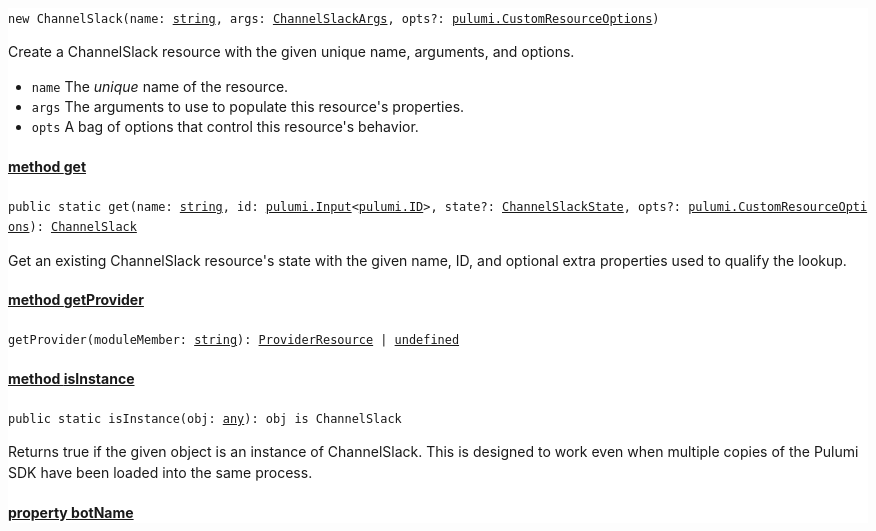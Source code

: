 
<pre class="highlight"><code><span class='kd'></span><span class='kd'>new</span> ChannelSlack(name: <span class='kd'><a href='https://developer.mozilla.org/en-US/docs/Web/JavaScript/Reference/Global_Objects/String'>string</a></span>, args: <a href='#ChannelSlackArgs'>ChannelSlackArgs</a>, opts?: <a href='/docs/reference/pkg/nodejs/pulumi/pulumi/#CustomResourceOptions'>pulumi.CustomResourceOptions</a>)</code></pre>


Create a ChannelSlack resource with the given unique name, arguments, and options.

* `name` The _unique_ name of the resource.
* `args` The arguments to use to populate this resource&#39;s properties.
* `opts` A bag of options that control this resource&#39;s behavior.

<h4 class="pdoc-member-header" id="ChannelSlack-get">
<a class="pdoc-child-name" href="https://github.com/pulumi/pulumi-azure/blob/739e47b22fd300ab22139c0fe21d5727264a44d8/sdk/nodejs/bot/channelSlack.ts#L53">method <b>get</b></a>
</h4>


<pre class="highlight"><code><span class='kd'>public static </span>get(name: <span class='kd'><a href='https://developer.mozilla.org/en-US/docs/Web/JavaScript/Reference/Global_Objects/String'>string</a></span>, id: <a href='/docs/reference/pkg/nodejs/pulumi/pulumi/#Input'>pulumi.Input</a>&lt;<a href='/docs/reference/pkg/nodejs/pulumi/pulumi/#ID'>pulumi.ID</a>&gt;, state?: <a href='#ChannelSlackState'>ChannelSlackState</a>, opts?: <a href='/docs/reference/pkg/nodejs/pulumi/pulumi/#CustomResourceOptions'>pulumi.CustomResourceOptions</a>): <a href='#ChannelSlack'>ChannelSlack</a></code></pre>


Get an existing ChannelSlack resource's state with the given name, ID, and optional extra
properties used to qualify the lookup.

<h4 class="pdoc-member-header" id="ChannelSlack-getProvider">
<a class="pdoc-child-name" href="https://github.com/pulumi/pulumi-azure/blob/739e47b22fd300ab22139c0fe21d5727264a44d8/sdk/nodejs/bot/channelSlack.ts#L44">method <b>getProvider</b></a>
</h4>


<pre class="highlight"><code><span class='kd'></span>getProvider(moduleMember: <span class='kd'><a href='https://developer.mozilla.org/en-US/docs/Web/JavaScript/Reference/Global_Objects/String'>string</a></span>): <a href='/docs/reference/pkg/nodejs/pulumi/pulumi/#ProviderResource'>ProviderResource</a> | <span class='kd'><a href='https://developer.mozilla.org/en-US/docs/Web/JavaScript/Reference/Global_Objects/undefined'>undefined</a></span></code></pre>

<h4 class="pdoc-member-header" id="ChannelSlack-isInstance">
<a class="pdoc-child-name" href="https://github.com/pulumi/pulumi-azure/blob/739e47b22fd300ab22139c0fe21d5727264a44d8/sdk/nodejs/bot/channelSlack.ts#L64">method <b>isInstance</b></a>
</h4>


<pre class="highlight"><code><span class='kd'>public static </span>isInstance(obj: <span class='kd'><a href='https://www.typescriptlang.org/docs/handbook/basic-types.html#any'>any</a></span>): obj is ChannelSlack</code></pre>


Returns true if the given object is an instance of ChannelSlack.  This is designed to work even
when multiple copies of the Pulumi SDK have been loaded into the same process.

<h4 class="pdoc-member-header" id="ChannelSlack-botName">
<a class="pdoc-child-name" href="https://github.com/pulumi/pulumi-azure/blob/739e47b22fd300ab22139c0fe21d5727264a44d8/sdk/nodejs/bot/channelSlack.ts#L74">property <b>botName</b></a>
</h4>
